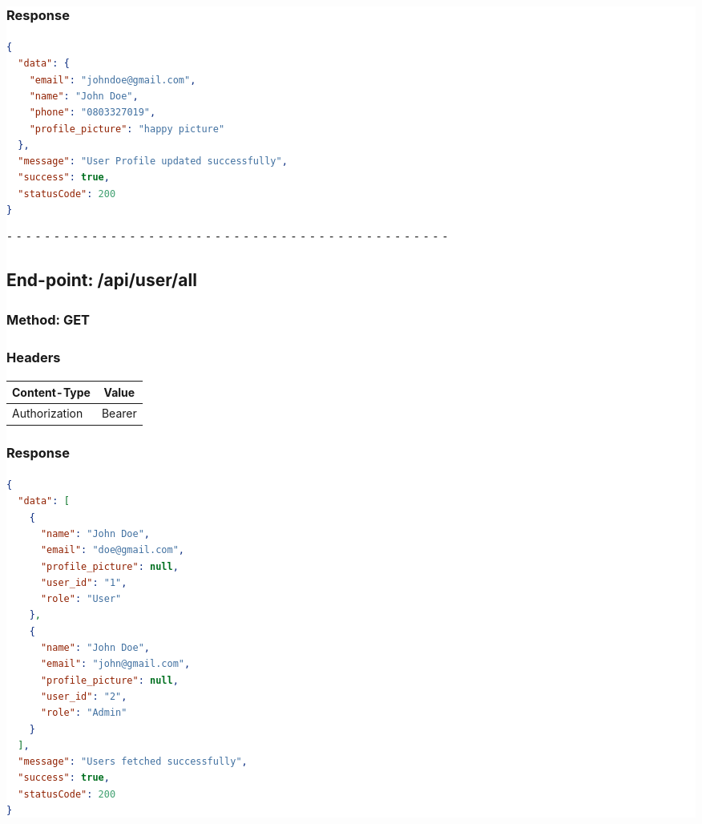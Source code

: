 ### Response

```json
{
  "data": {
    "email": "johndoe@gmail.com",
    "name": "John Doe",
    "phone": "0803327019",
    "profile_picture": "happy picture"
  },
  "message": "User Profile updated successfully",
  "success": true,
  "statusCode": 200
}
```

⁃ ⁃ ⁃ ⁃ ⁃ ⁃ ⁃ ⁃ ⁃ ⁃ ⁃ ⁃ ⁃ ⁃ ⁃ ⁃ ⁃ ⁃ ⁃ ⁃ ⁃ ⁃ ⁃ ⁃ ⁃ ⁃ ⁃ ⁃ ⁃ ⁃ ⁃ ⁃ ⁃ ⁃ ⁃ ⁃ ⁃ ⁃ ⁃ ⁃ ⁃ ⁃ ⁃ ⁃ ⁃ ⁃ ⁃

## End-point: /api/user/all

### Method: GET

### Headers

| Content-Type  | Value          |
| ------------- | -------------- |
| Authorization | Bearer <token> |

### Response

```json
{
  "data": [
    {
      "name": "John Doe",
      "email": "doe@gmail.com",
      "profile_picture": null,
      "user_id": "1",
      "role": "User"
    },
    {
      "name": "John Doe",
      "email": "john@gmail.com",
      "profile_picture": null,
      "user_id": "2",
      "role": "Admin"
    }
  ],
  "message": "Users fetched successfully",
  "success": true,
  "statusCode": 200
}
```
